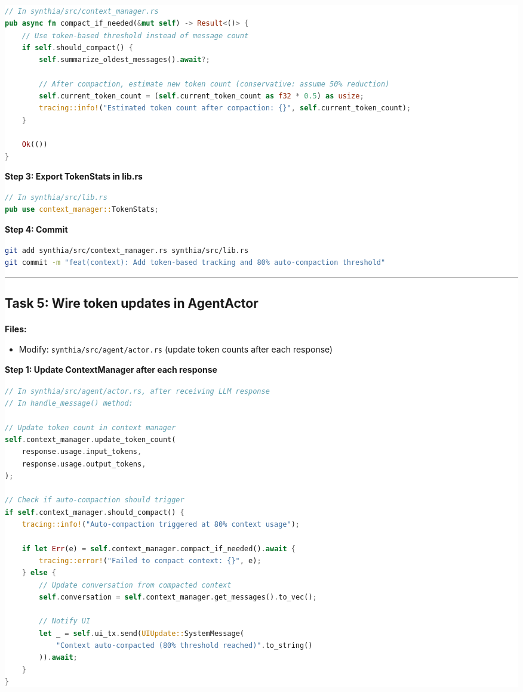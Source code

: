 ```rust
// In synthia/src/context_manager.rs
pub async fn compact_if_needed(&mut self) -> Result<()> {
    // Use token-based threshold instead of message count
    if self.should_compact() {
        self.summarize_oldest_messages().await?;

        // After compaction, estimate new token count (conservative: assume 50% reduction)
        self.current_token_count = (self.current_token_count as f32 * 0.5) as usize;
        tracing::info!("Estimated token count after compaction: {}", self.current_token_count);
    }

    Ok(())
}
```

**Step 3: Export TokenStats in lib.rs**

```rust
// In synthia/src/lib.rs
pub use context_manager::TokenStats;
```

**Step 4: Commit**

```bash
git add synthia/src/context_manager.rs synthia/src/lib.rs
git commit -m "feat(context): Add token-based tracking and 80% auto-compaction threshold"
```

---

## Task 5: Wire token updates in AgentActor

**Files:**
- Modify: `synthia/src/agent/actor.rs` (update token counts after each response)

**Step 1: Update ContextManager after each response**

```rust
// In synthia/src/agent/actor.rs, after receiving LLM response
// In handle_message() method:

// Update token count in context manager
self.context_manager.update_token_count(
    response.usage.input_tokens,
    response.usage.output_tokens,
);

// Check if auto-compaction should trigger
if self.context_manager.should_compact() {
    tracing::info!("Auto-compaction triggered at 80% context usage");

    if let Err(e) = self.context_manager.compact_if_needed().await {
        tracing::error!("Failed to compact context: {}", e);
    } else {
        // Update conversation from compacted context
        self.conversation = self.context_manager.get_messages().to_vec();

        // Notify UI
        let _ = self.ui_tx.send(UIUpdate::SystemMessage(
            "Context auto-compacted (80% threshold reached)".to_string()
        )).await;
    }
}
```
